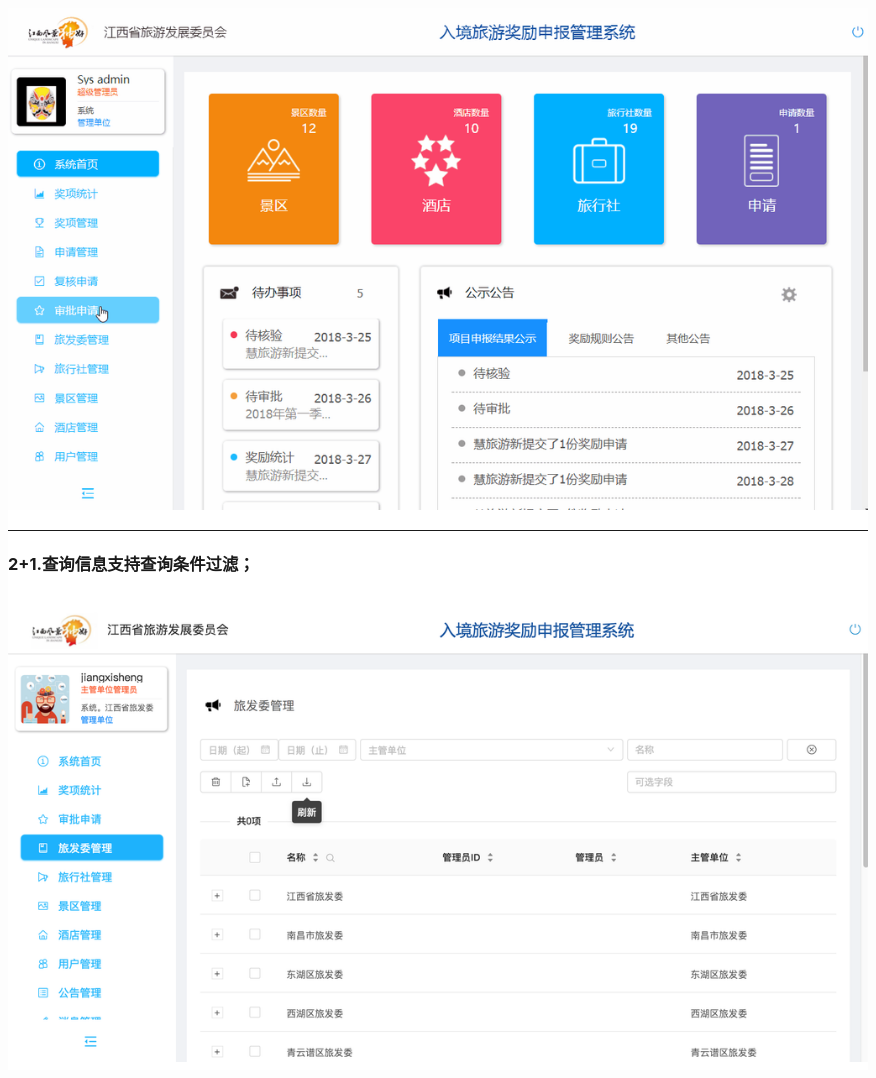 ![](./2/2-2可以查看某个单位的详情，并进行信息更新.gif)

------


### 2+1.查询信息支持查询条件过滤；
![](./2/2+1查询信息支持查询条件过滤.png)
------
